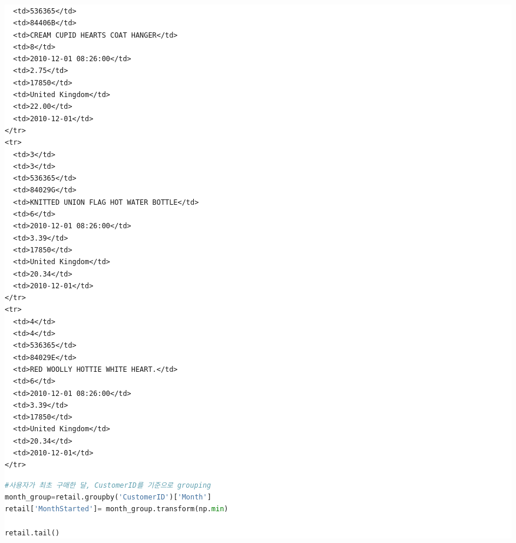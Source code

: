       <td>536365</td>
      <td>84406B</td>
      <td>CREAM CUPID HEARTS COAT HANGER</td>
      <td>8</td>
      <td>2010-12-01 08:26:00</td>
      <td>2.75</td>
      <td>17850</td>
      <td>United Kingdom</td>
      <td>22.00</td>
      <td>2010-12-01</td>
    </tr>
    <tr>
      <td>3</td>
      <td>3</td>
      <td>536365</td>
      <td>84029G</td>
      <td>KNITTED UNION FLAG HOT WATER BOTTLE</td>
      <td>6</td>
      <td>2010-12-01 08:26:00</td>
      <td>3.39</td>
      <td>17850</td>
      <td>United Kingdom</td>
      <td>20.34</td>
      <td>2010-12-01</td>
    </tr>
    <tr>
      <td>4</td>
      <td>4</td>
      <td>536365</td>
      <td>84029E</td>
      <td>RED WOOLLY HOTTIE WHITE HEART.</td>
      <td>6</td>
      <td>2010-12-01 08:26:00</td>
      <td>3.39</td>
      <td>17850</td>
      <td>United Kingdom</td>
      <td>20.34</td>
      <td>2010-12-01</td>
    </tr>
  </tbody>
</table>
</div>




```python
#사용자가 최초 구매한 달, CustomerID를 기준으로 grouping
month_group=retail.groupby('CustomerID')['Month']
retail['MonthStarted']= month_group.transform(np.min)

retail.tail()
```
